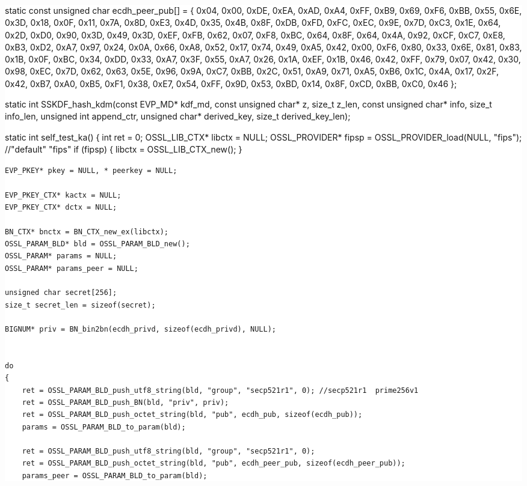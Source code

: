 static const unsigned char ecdh_peer_pub[] = {
    0x04,
    0x00, 0xDE, 0xEA, 0xAD, 0xA4, 0xFF, 0xB9, 0x69, 0xF6, 0xBB, 0x55, 0x6E, 0x3D, 0x18, 0x0F, 0x11,
    0x7A, 0x8D, 0xE3, 0x4D, 0x35, 0x4B, 0x8F, 0xDB, 0xFD, 0xFC, 0xEC, 0x9E, 0x7D, 0xC3, 0x1E, 0x64,
    0x2D, 0xD0, 0x90, 0x3D, 0x49, 0x3D, 0xEF, 0xFB, 0x62, 0x07, 0xF8, 0xBC, 0x64, 0x8F, 0x64, 0x4A,
    0x92, 0xCF, 0xC7, 0xE8, 0xB3, 0xD2, 0xA7, 0x97, 0x24, 0x0A, 0x66, 0xA8, 0x52, 0x17, 0x74, 0x49,
    0xA5, 0x42,
    0x00, 0xF6, 0x80, 0x33, 0x6E, 0x81, 0x83, 0x1B, 0x0F, 0xBC, 0x34, 0xDD, 0x33, 0xA7, 0x3F, 0x55,
    0xA7, 0x26, 0x1A, 0xEF, 0x1B, 0x46, 0x42, 0xFF, 0x79, 0x07, 0x42, 0x30, 0x98, 0xEC, 0x7D, 0x62,
    0x63, 0x5E, 0x96, 0x9A, 0xC7, 0xBB, 0x2C, 0x51, 0xA9, 0x71, 0xA5, 0xB6, 0x1C, 0x4A, 0x17, 0x2F,
    0x42, 0xB7, 0xA0, 0xB5, 0xF1, 0x38, 0xE7, 0x54, 0xFF, 0x9D, 0x53, 0xBD, 0x14, 0x8F, 0xCD, 0xBB,
    0xC0, 0x46
};



static int SSKDF_hash_kdm(const EVP_MD* kdf_md,
    const unsigned char* z, size_t z_len,
    const unsigned char* info, size_t info_len,
    unsigned int append_ctr,
    unsigned char* derived_key, size_t derived_key_len);

static int self_test_ka()
{
    int ret = 0;
    OSSL_LIB_CTX* libctx = NULL;
    OSSL_PROVIDER* fipsp = OSSL_PROVIDER_load(NULL, "fips"); //"default"  "fips"
    if (fipsp)
    {
        libctx = OSSL_LIB_CTX_new();
    }

    EVP_PKEY* pkey = NULL, * peerkey = NULL;

    EVP_PKEY_CTX* kactx = NULL;
    EVP_PKEY_CTX* dctx = NULL;

    BN_CTX* bnctx = BN_CTX_new_ex(libctx);
    OSSL_PARAM_BLD* bld = OSSL_PARAM_BLD_new();
    OSSL_PARAM* params = NULL;
    OSSL_PARAM* params_peer = NULL;

    unsigned char secret[256];
    size_t secret_len = sizeof(secret);

    BIGNUM* priv = BN_bin2bn(ecdh_privd, sizeof(ecdh_privd), NULL);


    do
    {
        ret = OSSL_PARAM_BLD_push_utf8_string(bld, "group", "secp521r1", 0); //secp521r1  prime256v1
        ret = OSSL_PARAM_BLD_push_BN(bld, "priv", priv);
        ret = OSSL_PARAM_BLD_push_octet_string(bld, "pub", ecdh_pub, sizeof(ecdh_pub));
        params = OSSL_PARAM_BLD_to_param(bld);

        ret = OSSL_PARAM_BLD_push_utf8_string(bld, "group", "secp521r1", 0);
        ret = OSSL_PARAM_BLD_push_octet_string(bld, "pub", ecdh_peer_pub, sizeof(ecdh_peer_pub));
        params_peer = OSSL_PARAM_BLD_to_param(bld);
       